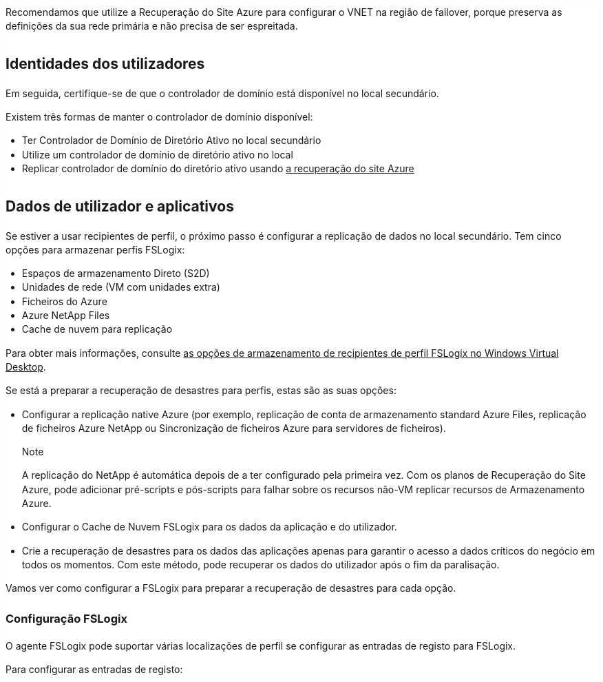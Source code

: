 Recomendamos que utilize a Recuperação do Site Azure para configurar o VNET na região de failover, porque preserva as definições da sua rede primária e não precisa de ser espreitada.

## <a name="user-identities"></a>Identidades dos utilizadores

Em seguida, certifique-se de que o controlador de domínio está disponível no local secundário. 

Existem três formas de manter o controlador de domínio disponível:

   - Ter Controlador de Domínio de Diretório Ativo no local secundário
   - Utilize um controlador de domínio de diretório ativo no local
   - Replicar controlador de domínio do diretório ativo usando [a recuperação do site Azure](../site-recovery/site-recovery-active-directory.md)

## <a name="user-and-app-data"></a>Dados de utilizador e aplicativos

Se estiver a usar recipientes de perfil, o próximo passo é configurar a replicação de dados no local secundário. Tem cinco opções para armazenar perfis FSLogix:

   - Espaços de armazenamento Direto (S2D)
   - Unidades de rede (VM com unidades extra)
   - Ficheiros do Azure
   - Azure NetApp Files
   - Cache de nuvem para replicação

Para obter mais informações, consulte [as opções de armazenamento de recipientes de perfil FSLogix no Windows Virtual Desktop](store-fslogix-profile.md).

Se está a preparar a recuperação de desastres para perfis, estas são as suas opções:

   - Configurar a replicação native Azure (por exemplo, replicação de conta de armazenamento standard Azure Files, replicação de ficheiros Azure NetApp ou Sincronização de ficheiros Azure para servidores de ficheiros).
    
     >[!NOTE]
     >A replicação do NetApp é automática depois de a ter configurado pela primeira vez. Com os planos de Recuperação do Site Azure, pode adicionar pré-scripts e pós-scripts para falhar sobre os recursos não-VM replicar recursos de Armazenamento Azure.

   - Configurar o Cache de Nuvem FSLogix para os dados da aplicação e do utilizador.
   - Crie a recuperação de desastres para os dados das aplicações apenas para garantir o acesso a dados críticos do negócio em todos os momentos. Com este método, pode recuperar os dados do utilizador após o fim da paralisação.

Vamos ver como configurar a FSLogix para preparar a recuperação de desastres para cada opção.

### <a name="fslogix-configuration"></a>Configuração FSLogix

O agente FSLogix pode suportar várias localizações de perfil se configurar as entradas de registo para FSLogix.

Para configurar as entradas de registo:
